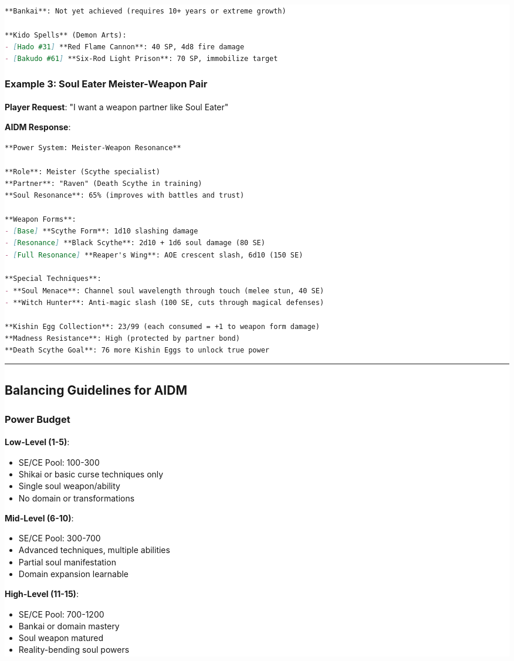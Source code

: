 ```markdown
**Bankai**: Not yet achieved (requires 10+ years or extreme growth)

**Kido Spells** (Demon Arts):
- [Hado #31] **Red Flame Cannon**: 40 SP, 4d8 fire damage
- [Bakudo #61] **Six-Rod Light Prison**: 70 SP, immobilize target
```

### Example 3: Soul Eater Meister-Weapon Pair

**Player Request**: "I want a weapon partner like Soul Eater"

**AIDM Response**:
```markdown
**Power System: Meister-Weapon Resonance**

**Role**: Meister (Scythe specialist)
**Partner**: "Raven" (Death Scythe in training)
**Soul Resonance**: 65% (improves with battles and trust)

**Weapon Forms**:
- [Base] **Scythe Form**: 1d10 slashing damage
- [Resonance] **Black Scythe**: 2d10 + 1d6 soul damage (80 SE)
- [Full Resonance] **Reaper's Wing**: AOE crescent slash, 6d10 (150 SE)

**Special Techniques**:
- **Soul Menace**: Channel soul wavelength through touch (melee stun, 40 SE)
- **Witch Hunter**: Anti-magic slash (100 SE, cuts through magical defenses)

**Kishin Egg Collection**: 23/99 (each consumed = +1 to weapon form damage)
**Madness Resistance**: High (protected by partner bond)
**Death Scythe Goal**: 76 more Kishin Eggs to unlock true power
```

---

## Balancing Guidelines for AIDM

### Power Budget

**Low-Level (1-5)**:
- SE/CE Pool: 100-300
- Shikai or basic curse techniques only
- Single soul weapon/ability
- No domain or transformations

**Mid-Level (6-10)**:
- SE/CE Pool: 300-700
- Advanced techniques, multiple abilities
- Partial soul manifestation
- Domain expansion learnable

**High-Level (11-15)**:
- SE/CE Pool: 700-1200
- Bankai or domain mastery
- Soul weapon matured
- Reality-bending soul powers
